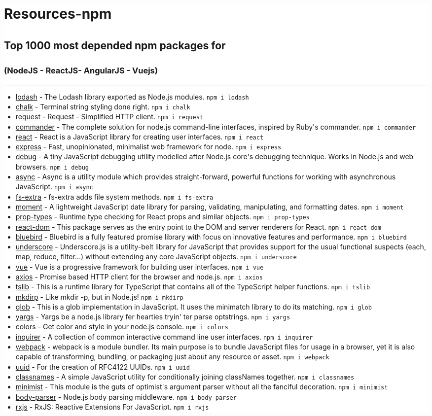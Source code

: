 # Resources-npm

## Top 1000 most depended npm packages for

### (NodeJS - ReactJS- AngularJS - Vuejs)
----

- [lodash](https://github.com/lodash/lodash) - The Lodash library exported as Node.js modules. `npm i lodash`
- [chalk](https://github.com/chalk/chalk) - Terminal string styling done right. `npm i chalk`
- [request](https://github.com/request/request) - Request - Simplified HTTP client. `npm i request`
- [commander](https://github.com/tj/commander.js) - The complete solution for node.js command-line interfaces, inspired by Ruby's commander. `npm i commander`
- [react](https://github.com/facebook/react) - React is a JavaScript library for creating user interfaces. `npm i react`
- [express](https://github.com/expressjs/express) - Fast, unopinionated, minimalist web framework for node. `npm i express`
- [debug](https://github.com/visionmedia/debug) - A tiny JavaScript debugging utility modelled after Node.js core's debugging technique. Works in Node.js and web browsers. `npm i debug` 
- [async](https://github.com/caolan/async) - Async is a utility module which provides straight-forward, powerful functions for working with asynchronous JavaScript. `npm i async` 
- [fs-extra](https://github.com/jprichardson/node-fs-extra) - fs-extra adds file system methods. `npm i fs-extra` 
- [moment](https://github.com/moment/moment) - A lightweight JavaScript date library for parsing, validating, manipulating, and formatting dates. `npm i moment` 
- [prop-types](https://github.com/facebook/prop-types) - Runtime type checking for React props and similar objects. `npm i prop-types`
- [react-dom](https://github.com/facebook/react) - This package serves as the entry point to the DOM and server renderers for React. `npm i react-dom` 
- [bluebird](https://github.com/petkaantonov/bluebird) - Bluebird is a fully featured promise library with focus on innovative features and performance. `npm i bluebird`
- [underscore](https://github.com/jashkenas/underscore) - Underscore.js is a utility-belt library for JavaScript that provides support for the usual functional suspects (each, map, reduce, filter...) without extending any core JavaScript objects. `npm i underscore` 
- [vue](https://github.com/vuejs/vue) - Vue is a progressive framework for building user interfaces. `npm i vue` 
- [axios](https://github.com/axios/axios) - Promise based HTTP client for the browser and node.js. `npm i axios` 
- [tslib](https://github.com/Microsoft/tslib) - This is a runtime library for TypeScript that contains all of the TypeScript helper functions. `npm i tslib`
- [mkdirp](https://github.com/isaacs/node-mkdirp) - Like mkdir -p, but in Node.js! `npm i mkdirp` 
- [glob](https://github.com/isaacs/node-glob) - This is a glob implementation in JavaScript. It uses the minimatch library to do its matching. `npm i glob`
- [yargs](https://github.com/yargs/yargs) - Yargs be a node.js library fer hearties tryin' ter parse optstrings. `npm i yargs` 
- [colors](https://github.com/Marak/colors.js) - Get color and style in your node.js console. `npm i colors`
- [inquirer](https://github.com/SBoudrias/Inquirer.js) - A collection of common interactive command line user interfaces. `npm i inquirer`
- [webpack](https://github.com/webpack/webpack) - webpack is a module bundler. Its main purpose is to bundle JavaScript files for usage in a browser, yet it is also capable of transforming, bundling, or packaging just about any resource or asset. `npm i webpack` 
- [uuid](https://github.com/uuidjs/uuid) - For the creation of RFC4122 UUIDs. `npm i uuid`
- [classnames](https://github.com/JedWatson/classnames) - A simple JavaScript utility for conditionally joining classNames together. `npm i classnames`
- [minimist](https://github.com/substack/minimist) - This module is the guts of optimist's argument parser without all the fanciful decoration. `npm i minimist`
- [body-parser](https://github.com/expressjs/body-parser) - Node.js body parsing middleware. `npm i body-parser`
- [rxjs](https://github.com/reactivex/rxjs) - RxJS: Reactive Extensions For JavaScript. `npm i rxjs` 